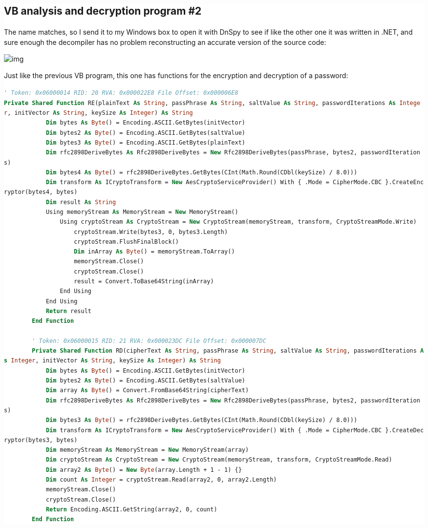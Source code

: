
## VB analysis and decryption program #2

The name matches, so I send it to my Windows box to open it with DnSpy to see if like the other one it was written in .NET, and sure enough the decompiler has no problem reconstructing an accurate version of the source code:

![img](/images/writeup-nest/5.png)

Just like the previous VB program, this one has functions for the encryption and decryption of a password:

```vb
' Token: 0x06000014 RID: 20 RVA: 0x000022E8 File Offset: 0x000006E8
Private Shared Function RE(plainText As String, passPhrase As String, saltValue As String, passwordIterations As Integer, initVector As String, keySize As Integer) As String
			Dim bytes As Byte() = Encoding.ASCII.GetBytes(initVector)
			Dim bytes2 As Byte() = Encoding.ASCII.GetBytes(saltValue)
			Dim bytes3 As Byte() = Encoding.ASCII.GetBytes(plainText)
			Dim rfc2898DeriveBytes As Rfc2898DeriveBytes = New Rfc2898DeriveBytes(passPhrase, bytes2, passwordIterations)
			Dim bytes4 As Byte() = rfc2898DeriveBytes.GetBytes(CInt(Math.Round(CDbl(keySize) / 8.0)))
			Dim transform As ICryptoTransform = New AesCryptoServiceProvider() With { .Mode = CipherMode.CBC }.CreateEncryptor(bytes4, bytes)
			Dim result As String
			Using memoryStream As MemoryStream = New MemoryStream()
				Using cryptoStream As CryptoStream = New CryptoStream(memoryStream, transform, CryptoStreamMode.Write)
					cryptoStream.Write(bytes3, 0, bytes3.Length)
					cryptoStream.FlushFinalBlock()
					Dim inArray As Byte() = memoryStream.ToArray()
					memoryStream.Close()
					cryptoStream.Close()
					result = Convert.ToBase64String(inArray)
				End Using
			End Using
			Return result
		End Function

		' Token: 0x06000015 RID: 21 RVA: 0x000023DC File Offset: 0x000007DC
		Private Shared Function RD(cipherText As String, passPhrase As String, saltValue As String, passwordIterations As Integer, initVector As String, keySize As Integer) As String
			Dim bytes As Byte() = Encoding.ASCII.GetBytes(initVector)
			Dim bytes2 As Byte() = Encoding.ASCII.GetBytes(saltValue)
			Dim array As Byte() = Convert.FromBase64String(cipherText)
			Dim rfc2898DeriveBytes As Rfc2898DeriveBytes = New Rfc2898DeriveBytes(passPhrase, bytes2, passwordIterations)
			Dim bytes3 As Byte() = rfc2898DeriveBytes.GetBytes(CInt(Math.Round(CDbl(keySize) / 8.0)))
			Dim transform As ICryptoTransform = New AesCryptoServiceProvider() With { .Mode = CipherMode.CBC }.CreateDecryptor(bytes3, bytes)
			Dim memoryStream As MemoryStream = New MemoryStream(array)
			Dim cryptoStream As CryptoStream = New CryptoStream(memoryStream, transform, CryptoStreamMode.Read)
			Dim array2 As Byte() = New Byte(array.Length + 1 - 1) {}
			Dim count As Integer = cryptoStream.Read(array2, 0, array2.Length)
			memoryStream.Close()
			cryptoStream.Close()
			Return Encoding.ASCII.GetString(array2, 0, count)
		End Function
```
